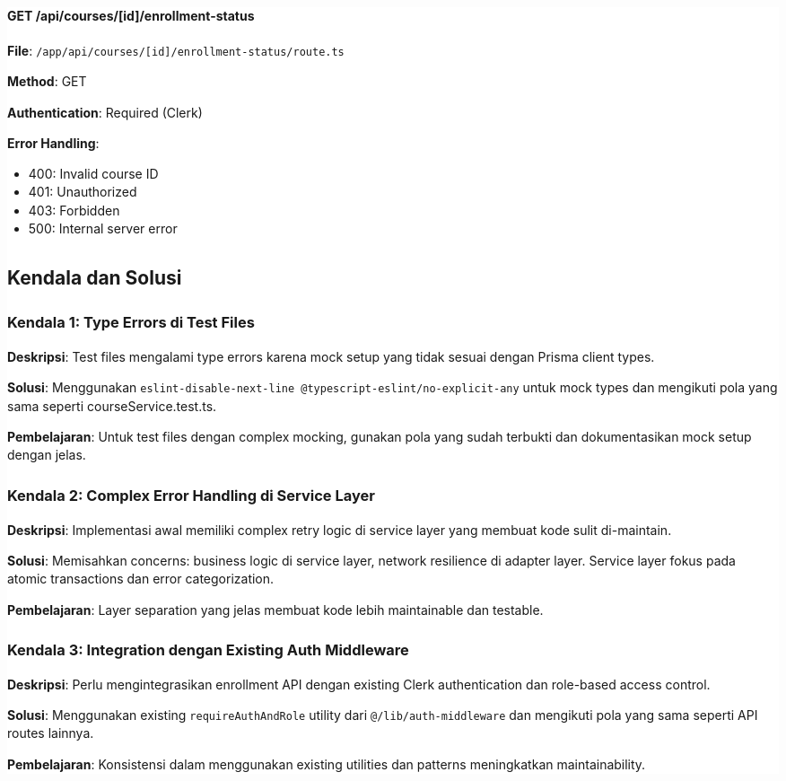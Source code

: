 #### GET /api/courses/[id]/enrollment-status

**File**: `/app/api/courses/[id]/enrollment-status/route.ts`

**Method**: GET

**Authentication**: Required (Clerk)

**Error Handling**:

- 400: Invalid course ID
- 401: Unauthorized
- 403: Forbidden
- 500: Internal server error

## Kendala dan Solusi

### Kendala 1: Type Errors di Test Files

**Deskripsi**:
Test files mengalami type errors karena mock setup yang tidak sesuai dengan Prisma client types.

**Solusi**:
Menggunakan `eslint-disable-next-line @typescript-eslint/no-explicit-any` untuk mock types dan mengikuti pola yang sama seperti courseService.test.ts.

**Pembelajaran**:
Untuk test files dengan complex mocking, gunakan pola yang sudah terbukti dan dokumentasikan mock setup dengan jelas.

### Kendala 2: Complex Error Handling di Service Layer

**Deskripsi**:
Implementasi awal memiliki complex retry logic di service layer yang membuat kode sulit di-maintain.

**Solusi**:
Memisahkan concerns: business logic di service layer, network resilience di adapter layer. Service layer fokus pada atomic transactions dan error categorization.

**Pembelajaran**:
Layer separation yang jelas membuat kode lebih maintainable dan testable.

### Kendala 3: Integration dengan Existing Auth Middleware

**Deskripsi**:
Perlu mengintegrasikan enrollment API dengan existing Clerk authentication dan role-based access control.

**Solusi**:
Menggunakan existing `requireAuthAndRole` utility dari `@/lib/auth-middleware` dan mengikuti pola yang sama seperti API routes lainnya.

**Pembelajaran**:
Konsistensi dalam menggunakan existing utilities dan patterns meningkatkan maintainability.
